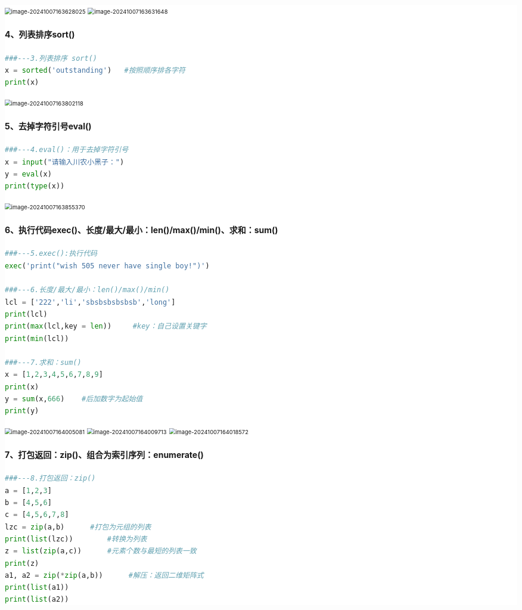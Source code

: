 <img src="C:\Users\WDMX\AppData\Roaming\Typora\typora-user-images\image-20241007163628025.png" alt="image-20241007163628025" style="zoom: 67%;" />

<img src="C:\Users\WDMX\AppData\Roaming\Typora\typora-user-images\image-20241007163631648.png" alt="image-20241007163631648" style="zoom: 67%;" />

#### 4、列表排序sort()

```python
###---3.列表排序 sort()
x = sorted('outstanding')   #按照顺序排各字符
print(x)
```

<img src="C:\Users\WDMX\AppData\Roaming\Typora\typora-user-images\image-20241007163802118.png" alt="image-20241007163802118" style="zoom:67%;" />

#### 5、去掉字符引号eval()

```python
###---4.eval()：用于去掉字符引号
x = input("请输入川农小黑子：")
y = eval(x)
print(type(x))
```

<img src="C:\Users\WDMX\AppData\Roaming\Typora\typora-user-images\image-20241007163855370.png" alt="image-20241007163855370" style="zoom:67%;" />

#### 6、执行代码exec()、长度/最大/最小：len()/max()/min()、求和：sum()

```python
###---5.exec():执行代码
exec('print("wish 505 never have single boy!")')

###---6.长度/最大/最小：len()/max()/min()
lcl = ['222','li','sbsbsbsbsbsb','long']
print(lcl)
print(max(lcl,key = len))     #key：自己设置关键字
print(min(lcl))

###---7.求和：sum()
x = [1,2,3,4,5,6,7,8,9]
print(x)
y = sum(x,666)    #后加数字为起始值
print(y)
```

<img src="C:\Users\WDMX\AppData\Roaming\Typora\typora-user-images\image-20241007164005081.png" alt="image-20241007164005081" style="zoom:67%;" />

<img src="C:\Users\WDMX\AppData\Roaming\Typora\typora-user-images\image-20241007164009713.png" alt="image-20241007164009713" style="zoom:67%;" />

<img src="C:\Users\WDMX\AppData\Roaming\Typora\typora-user-images\image-20241007164018572.png" alt="image-20241007164018572" style="zoom:67%;" />

#### 7、打包返回：zip()、组合为索引序列：enumerate()

```python
###---8.打包返回：zip()
a = [1,2,3]
b = [4,5,6]
c = [4,5,6,7,8]
lzc = zip(a,b)      #打包为元组的列表 
print(list(lzc))        #转换为列表
z = list(zip(a,c))      #元素个数与最短的列表一致
print(z)
a1, a2 = zip(*zip(a,b))      #解压：返回二维矩阵式
print(list(a1))
print(list(a2))

```